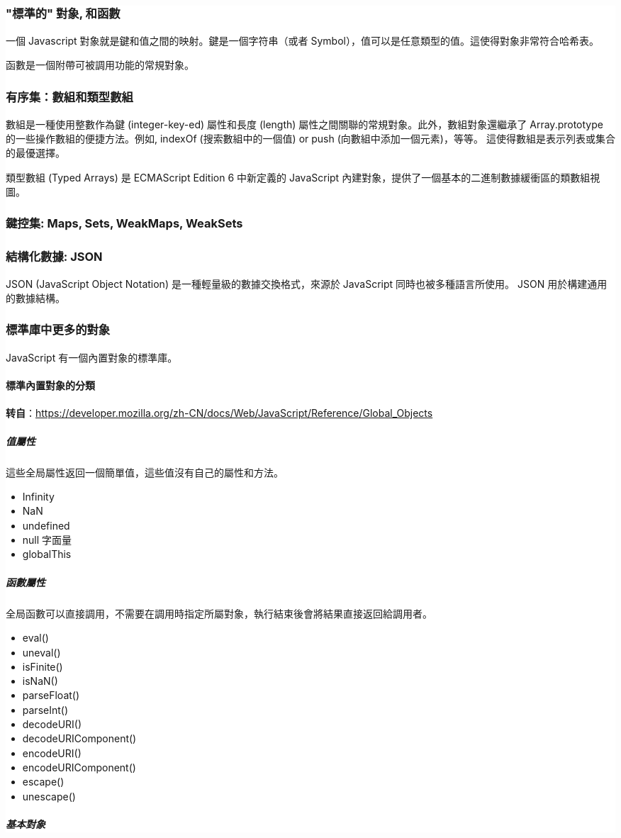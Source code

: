 ### "標準的" 對象, 和函數

一個 Javascript 對象就是鍵和值之間的映射。鍵是一個字符串（或者 Symbol），值可以是任意類型的值。這使得對象非常符合哈希表。

函數是一個附帶可被調用功能的常規對象。

### 有序集：數組和類型數組

數組是一種使用整數作為鍵 (integer-key-ed) 屬性和長度 (length) 屬性之間關聯的常規對象。此外，數組對象還繼承了 Array.prototype 的一些操作數組的便捷方法。例如, indexOf (搜索數組中的一個值) or push (向數組中添加一個元素)，等等。 這使得數組是表示列表或集合的最優選擇。

類型數組 (Typed Arrays) 是 ECMAScript Edition 6 中新定義的 JavaScript 內建對象，提供了一個基本的二進制數據緩衝區的類數組視圖。

### 鍵控集: Maps, Sets, WeakMaps, WeakSets

### 結構化數據: JSON

JSON (JavaScript Object Notation) 是一種輕量級的數據交換格式，來源於 JavaScript 同時也被多種語言所使用。 JSON 用於構建通用的數據結構。

### 標準庫中更多的對象

JavaScript 有一個內置對象的標準庫。

#### 標準內置對象的分類

**转自**：https://developer.mozilla.org/zh-CN/docs/Web/JavaScript/Reference/Global_Objects

##### 值屬性

這些全局屬性返回一個簡單值，這些值沒有自己的屬性和方法。

- Infinity
- NaN
- undefined
- null 字面量
- globalThis

##### 函數屬性

全局函數可以直接調用，不需要在調用時指定所屬對象，執行結束後會將結果直接返回給調用者。

- eval()
- uneval()
- isFinite()
- isNaN()
- parseFloat()
- parseInt()
- decodeURI()
- decodeURIComponent()
- encodeURI()
- encodeURIComponent()
- escape()
- unescape()

##### 基本對象
